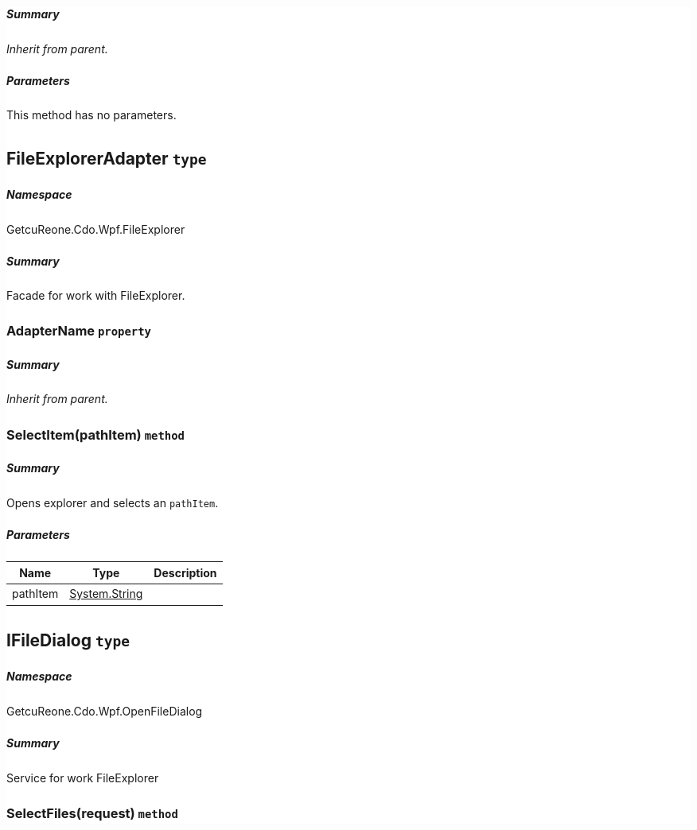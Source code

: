 ##### Summary

*Inherit from parent.*

##### Parameters

This method has no parameters.

<a name='T-GetcuReone-Cdo-Wpf-FileExplorer-FileExplorerAdapter'></a>
## FileExplorerAdapter `type`

##### Namespace

GetcuReone.Cdo.Wpf.FileExplorer

##### Summary

Facade for work with FileExplorer.

<a name='P-GetcuReone-Cdo-Wpf-FileExplorer-FileExplorerAdapter-AdapterName'></a>
### AdapterName `property`

##### Summary

*Inherit from parent.*

<a name='M-GetcuReone-Cdo-Wpf-FileExplorer-FileExplorerAdapter-SelectItem-System-String-'></a>
### SelectItem(pathItem) `method`

##### Summary

Opens explorer and selects an `pathItem`.

##### Parameters

| Name | Type | Description |
| ---- | ---- | ----------- |
| pathItem | [System.String](http://msdn.microsoft.com/query/dev14.query?appId=Dev14IDEF1&l=EN-US&k=k:System.String 'System.String') |  |

<a name='T-GetcuReone-Cdo-Wpf-OpenFileDialog-IFileDialog'></a>
## IFileDialog `type`

##### Namespace

GetcuReone.Cdo.Wpf.OpenFileDialog

##### Summary

Service for work FileExplorer

<a name='M-GetcuReone-Cdo-Wpf-OpenFileDialog-IFileDialog-SelectFiles-GetcuReone-Cdo-Wpf-OpenFileDialog-Entities-SelectFilesRequest-'></a>
### SelectFiles(request) `method`
